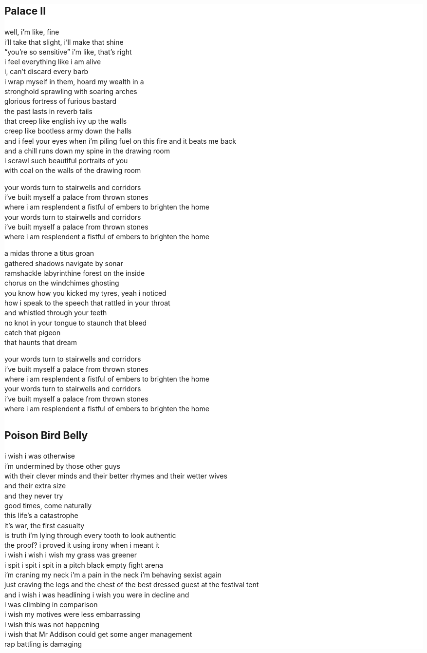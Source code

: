 ## Palace II
well, i’m like, fine  
i’ll take that slight, i’ll make that shine  
“you’re so sensitive” i’m like, that’s right  
i feel everything like i am alive   
i, can’t discard every barb    
i wrap myself in them, hoard my wealth in a  
stronghold sprawling with soaring arches  
glorious fortress of furious bastard  
the past lasts in reverb tails  
that creep like english ivy up the walls  
creep like bootless army down the halls   
and i feel your eyes when i’m piling fuel on this fire and it beats me back  
and a chill runs down my spine in the drawing room  
i scrawl such beautiful portraits of you  
with coal on the walls of the drawing room  

your words turn to stairwells and corridors  
i’ve built myself a palace from thrown stones  
where i am resplendent a fistful of embers to brighten the home  
your words turn to stairwells and corridors  
i’ve built myself a palace from thrown stones  
where i am resplendent a fistful of embers to brighten the home  

a midas throne a titus groan  
gathered shadows navigate by sonar  
ramshackle labyrinthine forest on the inside  
chorus on the windchimes ghosting  
you know how you kicked my tyres, yeah i noticed  
how i speak to the speech that rattled in your throat  
and whistled through your teeth  
no knot in your tongue to staunch that bleed  
catch that pigeon  
that haunts that dream  

your words turn to stairwells and corridors  
i’ve built myself a palace from thrown stones  
where i am resplendent a fistful of embers to brighten the home  
your words turn to stairwells and corridors  
i’ve built myself a palace from thrown stones  
where i am resplendent a fistful of embers to brighten the home 

## Poison Bird Belly
i wish i was otherwise  
i’m undermined by those other guys  
with their clever minds and their better rhymes and their wetter wives  
and their extra size  
and they never try  
good times, come naturally  
this life’s a catastrophe  
it’s war, the first casualty   
is truth i’m lying through every tooth to look authentic  
the proof? i proved it using irony when i meant it  
i wish i wish i wish my grass was greener  
i spit i spit i spit in a pitch black empty fight arena  
i’m craning my neck i’m a pain in the neck i’m behaving sexist again  
just craving the legs and the chest of the best dressed guest at the festival tent  
and i wish i was headlining i wish you were in decline and   
i was climbing in comparison  
i wish my motives were less embarrassing   
i wish this was not happening  
i wish that Mr Addison could get some anger management  
rap battling is damaging  
